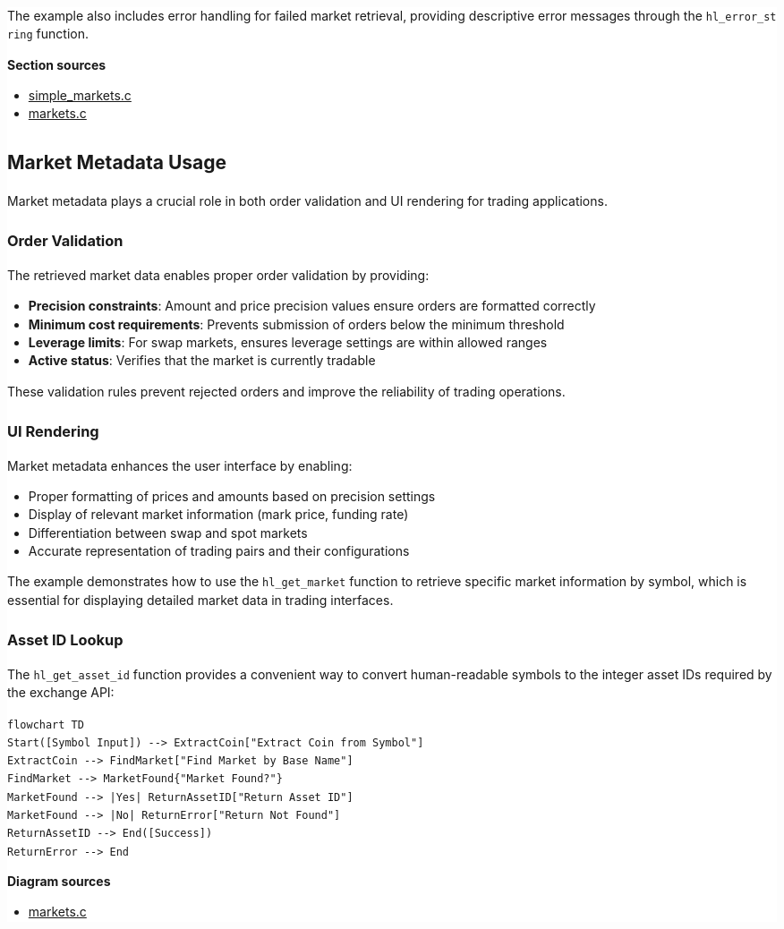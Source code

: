 The example also includes error handling for failed market retrieval, providing descriptive error messages through the `hl_error_string` function.

**Section sources**
- [simple_markets.c](file://examples/simple_markets.c#L18-L154)
- [markets.c](file://src/markets.c#L116-L384)

## Market Metadata Usage

Market metadata plays a crucial role in both order validation and UI rendering for trading applications.

### Order Validation

The retrieved market data enables proper order validation by providing:

- **Precision constraints**: Amount and price precision values ensure orders are formatted correctly
- **Minimum cost requirements**: Prevents submission of orders below the minimum threshold
- **Leverage limits**: For swap markets, ensures leverage settings are within allowed ranges
- **Active status**: Verifies that the market is currently tradable

These validation rules prevent rejected orders and improve the reliability of trading operations.

### UI Rendering

Market metadata enhances the user interface by enabling:

- Proper formatting of prices and amounts based on precision settings
- Display of relevant market information (mark price, funding rate)
- Differentiation between swap and spot markets
- Accurate representation of trading pairs and their configurations

The example demonstrates how to use the `hl_get_market` function to retrieve specific market information by symbol, which is essential for displaying detailed market data in trading interfaces.

### Asset ID Lookup

The `hl_get_asset_id` function provides a convenient way to convert human-readable symbols to the integer asset IDs required by the exchange API:

```mermaid
flowchart TD
Start([Symbol Input]) --> ExtractCoin["Extract Coin from Symbol"]
ExtractCoin --> FindMarket["Find Market by Base Name"]
FindMarket --> MarketFound{"Market Found?"}
MarketFound --> |Yes| ReturnAssetID["Return Asset ID"]
MarketFound --> |No| ReturnError["Return Not Found"]
ReturnAssetID --> End([Success])
ReturnError --> End
```

**Diagram sources**
- [markets.c](file://src/markets.c#L427-L457)
